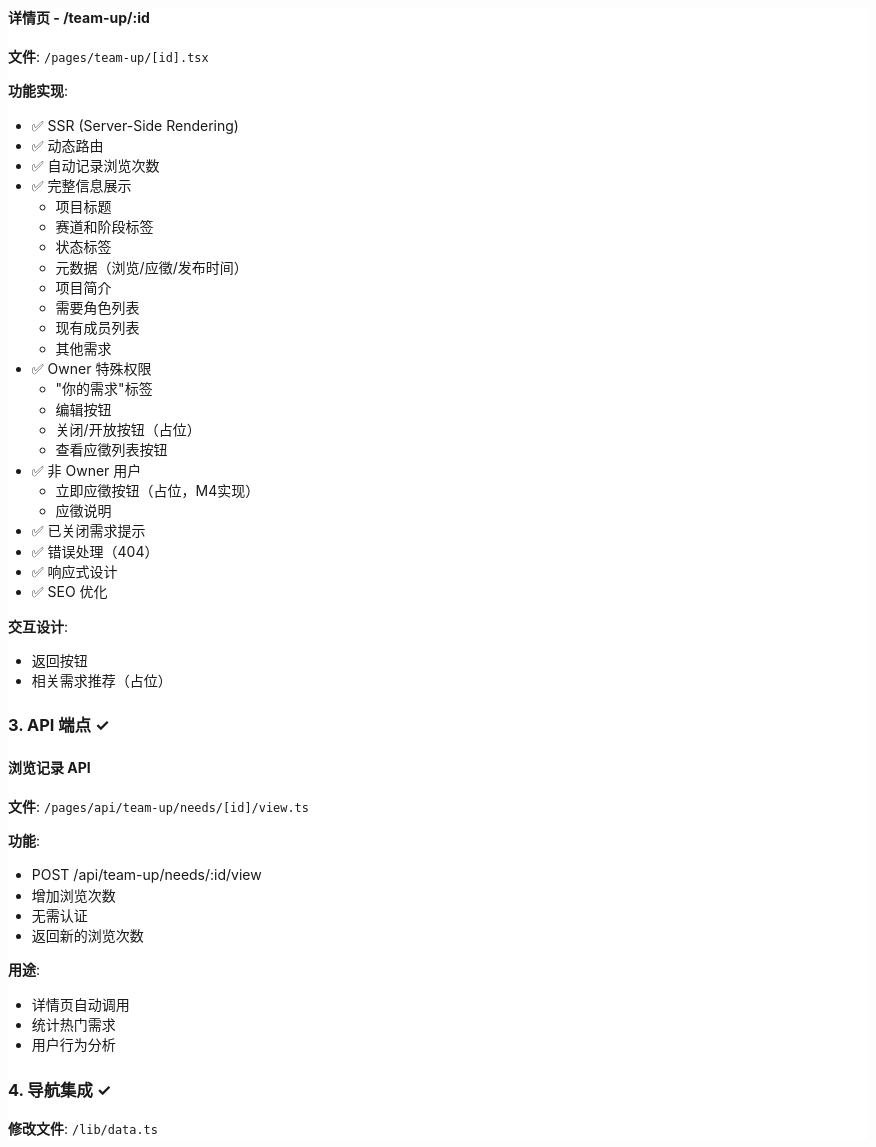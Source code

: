 #### 详情页 - /team-up/:id
**文件**: `/pages/team-up/[id].tsx`

**功能实现**:
- ✅ SSR (Server-Side Rendering)
- ✅ 动态路由
- ✅ 自动记录浏览次数
- ✅ 完整信息展示
  - 项目标题
  - 赛道和阶段标签
  - 状态标签
  - 元数据（浏览/应徵/发布时间）
  - 项目简介
  - 需要角色列表
  - 现有成员列表
  - 其他需求
- ✅ Owner 特殊权限
  - "你的需求"标签
  - 编辑按钮
  - 关闭/开放按钮（占位）
  - 查看应徵列表按钮
- ✅ 非 Owner 用户
  - 立即应徵按钮（占位，M4实现）
  - 应徵说明
- ✅ 已关闭需求提示
- ✅ 错误处理（404）
- ✅ 响应式设计
- ✅ SEO 优化

**交互设计**:
- 返回按钮
- 相关需求推荐（占位）

### 3. API 端点 ✓

#### 浏览记录 API
**文件**: `/pages/api/team-up/needs/[id]/view.ts`

**功能**:
- POST /api/team-up/needs/:id/view
- 增加浏览次数
- 无需认证
- 返回新的浏览次数

**用途**:
- 详情页自动调用
- 统计热门需求
- 用户行为分析

### 4. 导航集成 ✓

**修改文件**: `/lib/data.ts`
